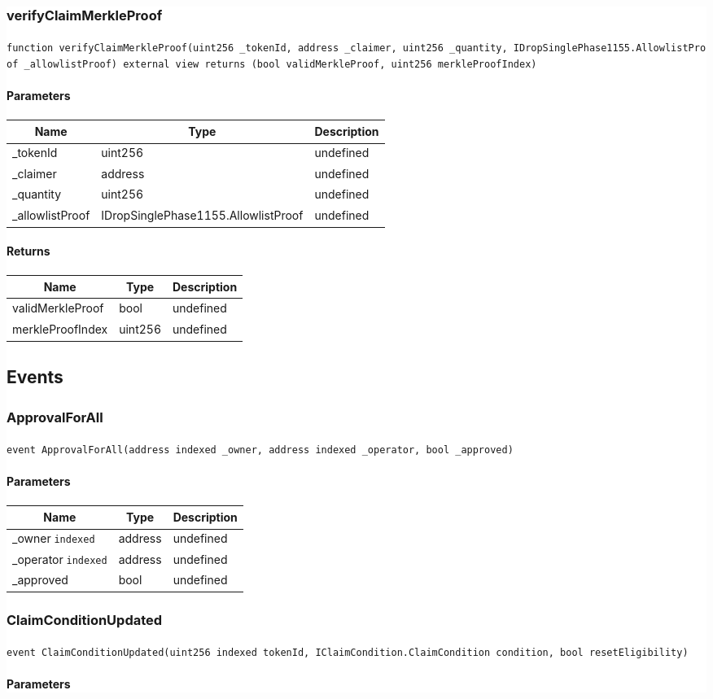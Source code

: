 ### verifyClaimMerkleProof

```solidity
function verifyClaimMerkleProof(uint256 _tokenId, address _claimer, uint256 _quantity, IDropSinglePhase1155.AllowlistProof _allowlistProof) external view returns (bool validMerkleProof, uint256 merkleProofIndex)
```

#### Parameters

| Name             | Type                                | Description |
| ---------------- | ----------------------------------- | ----------- |
| \_tokenId        | uint256                             | undefined   |
| \_claimer        | address                             | undefined   |
| \_quantity       | uint256                             | undefined   |
| \_allowlistProof | IDropSinglePhase1155.AllowlistProof | undefined   |

#### Returns

| Name             | Type    | Description |
| ---------------- | ------- | ----------- |
| validMerkleProof | bool    | undefined   |
| merkleProofIndex | uint256 | undefined   |

## Events

### ApprovalForAll

```solidity
event ApprovalForAll(address indexed _owner, address indexed _operator, bool _approved)
```

#### Parameters

| Name                 | Type    | Description |
| -------------------- | ------- | ----------- |
| \_owner `indexed`    | address | undefined   |
| \_operator `indexed` | address | undefined   |
| \_approved           | bool    | undefined   |

### ClaimConditionUpdated

```solidity
event ClaimConditionUpdated(uint256 indexed tokenId, IClaimCondition.ClaimCondition condition, bool resetEligibility)
```

#### Parameters
